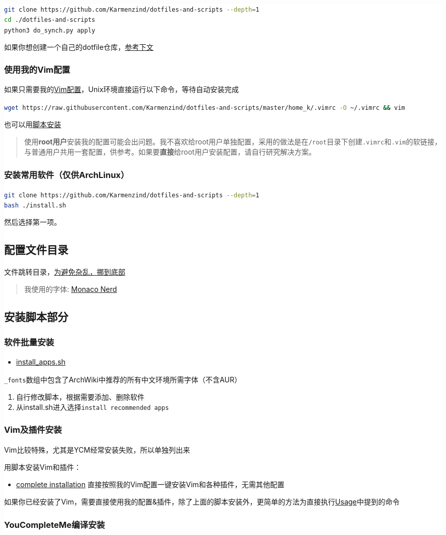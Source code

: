 ```bash
git clone https://github.com/Karmenzind/dotfiles-and-scripts --depth=1
cd ./dotfiles-and-scripts
python3 do_synch.py apply
```

如果你想创建一个自己的dotfile仓库，[参考下文](#创建你自己的dotfile仓库)

### 使用我的Vim配置

如果只需要我的[Vim配置](./home_k/.vimrc)，Unix环境直接运行以下命令，等待自动安装完成
```bash
wget https://raw.githubusercontent.com/Karmenzind/dotfiles-and-scripts/master/home_k/.vimrc -O ~/.vimrc && vim 
```
也可以用[脚本安装](#vim及插件安装)

> 使用**root用户**安装我的配置可能会出问题。我不喜欢给root用户单独配置，采用的做法是在`/root`目录下创建`.vimrc`和`.vim`的软链接，与普通用户共用一套配置，供参考。如果要**直接**给root用户安装配置，请自行研究解决方案。


### 安装常用软件（仅供ArchLinux）

```bash
git clone https://github.com/Karmenzind/dotfiles-and-scripts --depth=1
bash ./install.sh
```

然后选择第一项。

## 配置文件目录

文件跳转目录，[为避免杂乱，挪到底部](#文件目录)

> 我使用的字体: [Monaco Nerd](https://github.com/Karmenzind/monaco-nerd-fonts)

## 安装脚本部分

### 软件批量安装

- [install_apps.sh](./scripts/install_apps.sh)

`_fonts`数组中包含了ArchWiki中推荐的所有中文环境所需字体（不含AUR）

1. 自行修改脚本，根据需要添加、删除软件
2. 从install.sh进入选择`install recommended apps`

### Vim及插件安装

Vim比较特殊，尤其是YCM经常安装失败，所以单独列出来

用脚本安装Vim和插件：
- [complete installation](./scripts/install_vim/main.sh) 直接按照我的Vim配置一键安装Vim和各种插件，无需其他配置

如果你已经安装了Vim，需要直接使用我的配置&插件，除了上面的脚本安装外，更简单的方法为直接执行[Usage](#usage)中提到的命令

### YouCompleteMe编译安装
